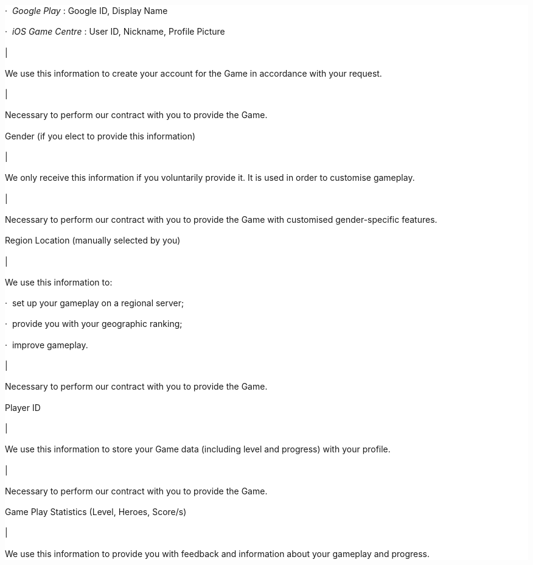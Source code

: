·  _Google Play_ : Google ID, Display Name

·  _iOS Game Centre_ : User ID, Nickname, Profile Picture

| 

We use this information to create your account for the Game in accordance with your request.

| 

Necessary to perform our contract with you to provide the Game.  
  
Gender (if you elect to provide this information)

| 

We only receive this information if you voluntarily provide it. It is used in order to customise gameplay.

| 

Necessary to perform our contract with you to provide the Game with customised gender-specific features.  
  
Region Location (manually selected by you)

| 

We use this information to: 

·  set up your gameplay on a regional server;

·  provide you with your geographic ranking; 

·  improve gameplay.

| 

Necessary to perform our contract with you to provide the Game.  
  
Player ID

| 

We use this information to store your Game data (including level and progress) with your profile.

| 

Necessary to perform our contract with you to provide the Game.  
  
Game Play Statistics (Level, Heroes, Score/s)

| 

We use this information to provide you with feedback and information about your gameplay and progress.
